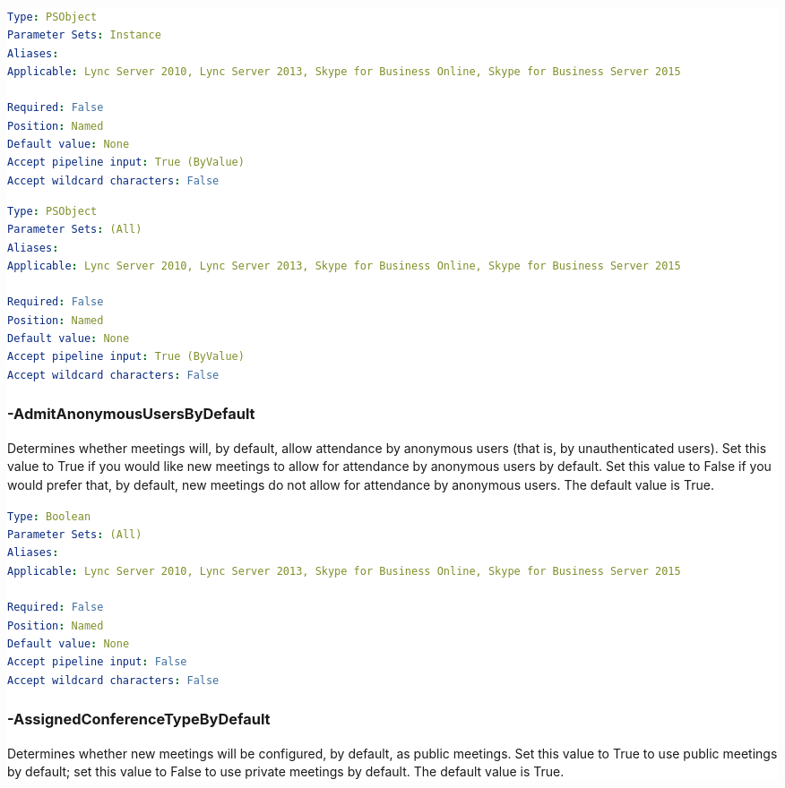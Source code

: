 

```yaml
Type: PSObject
Parameter Sets: Instance
Aliases: 
Applicable: Lync Server 2010, Lync Server 2013, Skype for Business Online, Skype for Business Server 2015

Required: False
Position: Named
Default value: None
Accept pipeline input: True (ByValue)
Accept wildcard characters: False
```

```yaml
Type: PSObject
Parameter Sets: (All)
Aliases: 
Applicable: Lync Server 2010, Lync Server 2013, Skype for Business Online, Skype for Business Server 2015

Required: False
Position: Named
Default value: None
Accept pipeline input: True (ByValue)
Accept wildcard characters: False
```

### -AdmitAnonymousUsersByDefault
Determines whether meetings will, by default, allow attendance by anonymous users (that is, by unauthenticated users).
Set this value to True if you would like new meetings to allow for attendance by anonymous users by default.
Set this value to False if you would prefer that, by default, new meetings do not allow for attendance by anonymous users.
The default value is True.

```yaml
Type: Boolean
Parameter Sets: (All)
Aliases: 
Applicable: Lync Server 2010, Lync Server 2013, Skype for Business Online, Skype for Business Server 2015

Required: False
Position: Named
Default value: None
Accept pipeline input: False
Accept wildcard characters: False
```

### -AssignedConferenceTypeByDefault
Determines whether new meetings will be configured, by default, as public meetings.
Set this value to True to use public meetings by default; set this value to False to use private meetings by default.
The default value is True.
